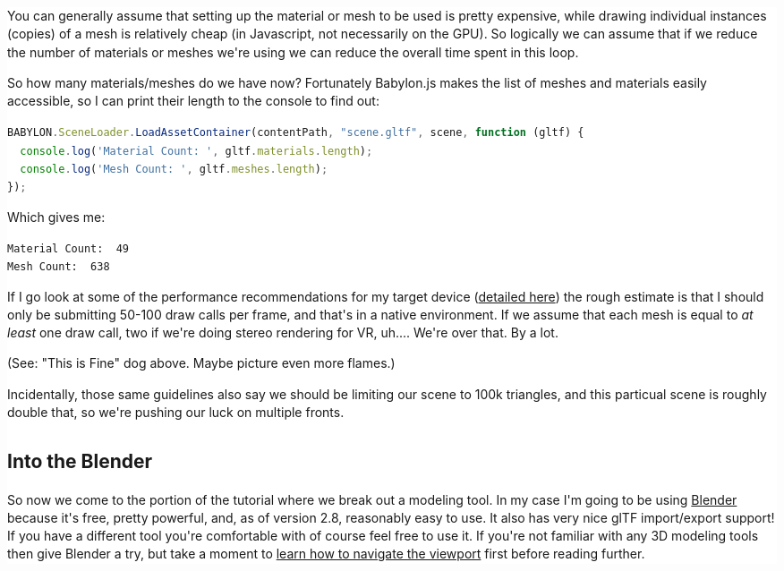You can generally assume that setting up the material or mesh to be used is pretty expensive, while drawing individual instances (copies) of a mesh is relatively cheap (in Javascript, not necessarily on the GPU). So logically we can assume that if we reduce the number of materials or meshes we're using we can reduce the overall time spent in this loop.

So how many materials/meshes do we have now? Fortunately Babylon.js makes the list of meshes and materials easily accessible, so I can print their length to the console to find out:

```js
BABYLON.SceneLoader.LoadAssetContainer(contentPath, "scene.gltf", scene, function (gltf) {
  console.log('Material Count: ', gltf.materials.length);
  console.log('Mesh Count: ', gltf.meshes.length);
});
```

Which gives me:

```
Material Count:  49
Mesh Count:  638
```

If I go look at some of the performance recommendations for my target device ([detailed here](https://developer.oculus.com/documentation/unity/unity-perf/?locale=en_US)) the rough estimate is that I should only be submitting 50-100 draw calls per frame, and that's in a native environment. If we assume that each mesh is equal to _at least_ one draw call, two if we're doing stereo rendering for VR, uh.... We're over that. By a lot.

(See: "This is Fine" dog above. Maybe picture even more flames.)

Incidentally, those same guidelines also say we should be limiting our scene to 100k triangles, and this particual scene is roughly double that, so we're pushing our luck on multiple fronts.

## Into the Blender

So now we come to the portion of the tutorial where we break out a modeling tool. In my case I'm going to be using [Blender](https://www.blender.org/) because it's free, pretty powerful, and, as of version 2.8, reasonably easy to use. It also has very nice glTF import/export support! If you have a different tool you're comfortable with of course feel free to use it. If you're not familiar with any 3D modeling tools then give Blender a try, but take a moment to [learn how to navigate the viewport](https://docs.blender.org/manual/en/latest/editors/3dview/navigate/navigation.html) first before reading further.
